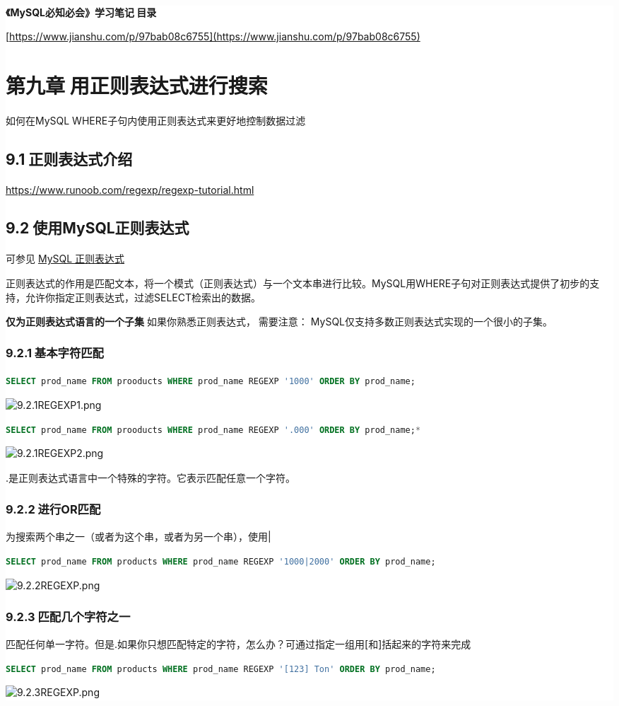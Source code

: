 **《MySQL必知必会》学习笔记 目录**

[https://www.jianshu.com/p/97bab08c6755](https://www.jianshu.com/p/97bab08c6755)


# 第九章 用正则表达式进行搜索

如何在MySQL WHERE子句内使用正则表达式来更好地控制数据过滤

## 9.1 正则表达式介绍

https://www.runoob.com/regexp/regexp-tutorial.html

## 9.2 使用MySQL正则表达式

可参见 [MySQL 正则表达式](https://www.runoob.com/mysql/mysql-regexp.html)

正则表达式的作用是匹配文本，将一个模式（正则表达式）与一个文本串进行比较。MySQL用WHERE子句对正则表达式提供了初步的支持，允许你指定正则表达式，过滤SELECT检索出的数据。

**仅为正则表达式语言的一个子集**  如果你熟悉正则表达式， 需要注意： MySQL仅支持多数正则表达式实现的一个很小的子集。

### 9.2.1 基本字符匹配

```sql
SELECT prod_name FROM prooducts WHERE prod_name REGEXP '1000' ORDER BY prod_name;
```

![9.2.1REGEXP1.png](https://upload-images.jianshu.io/upload_images/16846478-226109f311a13439.png?imageMogr2/auto-orient/strip%7CimageView2/2/w/1240)

```sql
SELECT prod_name FROM prooducts WHERE prod_name REGEXP '.000' ORDER BY prod_name;*
```

![9.2.1REGEXP2.png](https://upload-images.jianshu.io/upload_images/16846478-7bb5fe843770e41f.png?imageMogr2/auto-orient/strip%7CimageView2/2/w/1240)

.是正则表达式语言中一个特殊的字符。它表示匹配任意一个字符。

### 9.2.2 进行OR匹配

为搜索两个串之一（或者为这个串，或者为另一个串），使用|

```sql
SELECT prod_name FROM products WHERE prod_name REGEXP '1000|2000' ORDER BY prod_name;
```

![9.2.2REGEXP.png](https://upload-images.jianshu.io/upload_images/16846478-a8fccc6562f07826.png?imageMogr2/auto-orient/strip%7CimageView2/2/w/1240)

### 9.2.3 匹配几个字符之一

匹配任何单一字符。但是.如果你只想匹配特定的字符，怎么办？可通过指定一组用[和]括起来的字符来完成

```sql
SELECT prod_name FROM products WHERE prod_name REGEXP '[123] Ton' ORDER BY prod_name;
```

![9.2.3REGEXP.png](https://upload-images.jianshu.io/upload_images/16846478-7b10427d90eac9d3.png?imageMogr2/auto-orient/strip%7CimageView2/2/w/1240)

